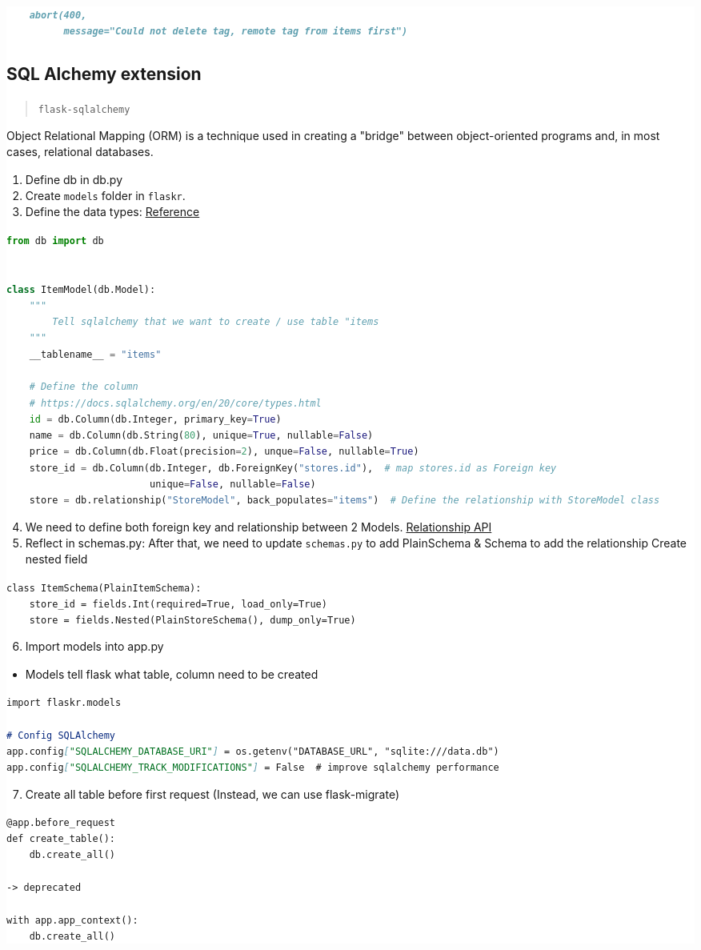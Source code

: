 ```markdown
    abort(400,
          message="Could not delete tag, remote tag from items first")

```

## SQL Alchemy extension
> `flask-sqlalchemy`

Object Relational Mapping (ORM) is a technique used in creating a "bridge" between object-oriented programs and, in most cases, relational databases.

1. Define db in db.py
2. Create `models` folder in `flaskr`.
3. Define the data types: [Reference](https://docs.sqlalchemy.org/en/20/core/types.html)
```python
from db import db


class ItemModel(db.Model):
    """
        Tell sqlalchemy that we want to create / use table "items
    """
    __tablename__ = "items"

    # Define the column
    # https://docs.sqlalchemy.org/en/20/core/types.html
    id = db.Column(db.Integer, primary_key=True)
    name = db.Column(db.String(80), unique=True, nullable=False)
    price = db.Column(db.Float(precision=2), unque=False, nullable=True)
    store_id = db.Column(db.Integer, db.ForeignKey("stores.id"),  # map stores.id as Foreign key
                         unique=False, nullable=False)
    store = db.relationship("StoreModel", back_populates="items")  # Define the relationship with StoreModel class
```
4. We need to define both foreign key and relationship between 2 Models. [Relationship API](https://docs.sqlalchemy.org/en/20/orm/relationship_api.html#sqlalchemy.orm.relationship.params.back_populates)
5. Reflect in schemas.py: After that, we need to update `schemas.py` to add PlainSchema & Schema to add the relationship 
Create nested field
```markdown
class ItemSchema(PlainItemSchema):
    store_id = fields.Int(required=True, load_only=True)
    store = fields.Nested(PlainStoreSchema(), dump_only=True)
```
6. Import models into app.py
- Models tell flask what table, column need to be created
```markdown
import flaskr.models

# Config SQLAlchemy
app.config["SQLALCHEMY_DATABASE_URI"] = os.getenv("DATABASE_URL", "sqlite:///data.db")
app.config["SQLALCHEMY_TRACK_MODIFICATIONS"] = False  # improve sqlalchemy performance
```
7. Create all table before first request (Instead, we can use flask-migrate)
```markdown
@app.before_request
def create_table():
    db.create_all()

-> deprecated

with app.app_context():
    db.create_all()
```